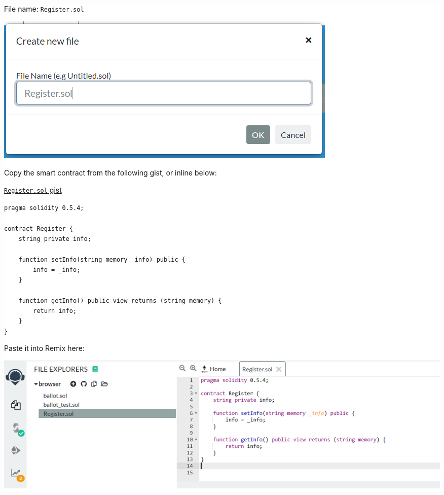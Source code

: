 File name: `Register.sol`

![Register.sol](/assets/img/kb/geth-attach-deploy-smart-contracts/image-04.png)

Copy the smart contract from the following gist, or inline below:

[`Register.sol` gist](https://gist.github.com/solangegueiros/6f30100662f8583ea39a49a5fa198b89)

```shell
pragma solidity 0.5.4;

contract Register {
    string private info;

    function setInfo(string memory _info) public {
        info = _info;
    }

    function getInfo() public view returns (string memory) {
        return info;
    }
}
```

Paste it into Remix here:

![Register.sol at Remix](/assets/img/kb/geth-attach-deploy-smart-contracts/image-05.png)

